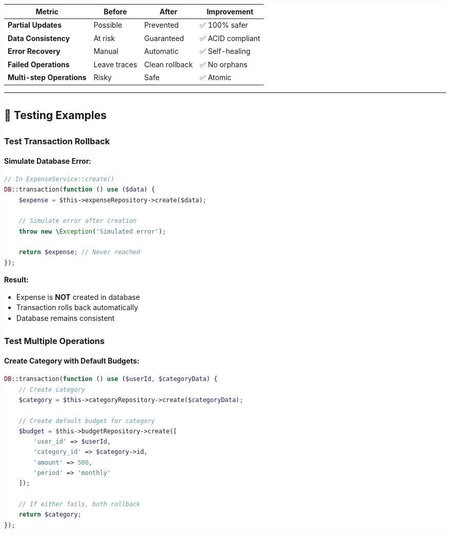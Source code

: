 | Metric | Before | After | Improvement |
|--------|--------|-------|-------------|
| **Partial Updates** | Possible | Prevented | ✅ 100% safer |
| **Data Consistency** | At risk | Guaranteed | ✅ ACID compliant |
| **Error Recovery** | Manual | Automatic | ✅ Self-healing |
| **Failed Operations** | Leave traces | Clean rollback | ✅ No orphans |
| **Multi-step Operations** | Risky | Safe | ✅ Atomic |

---

## 🧪 Testing Examples

### Test Transaction Rollback

**Simulate Database Error:**
```php
// In ExpenseService::create()
DB::transaction(function () use ($data) {
    $expense = $this->expenseRepository->create($data);
    
    // Simulate error after creation
    throw new \Exception('Simulated error');
    
    return $expense; // Never reached
});
```

**Result:**
- Expense is **NOT** created in database
- Transaction rolls back automatically
- Database remains consistent

### Test Multiple Operations

**Create Category with Default Budgets:**
```php
DB::transaction(function () use ($userId, $categoryData) {
    // Create category
    $category = $this->categoryRepository->create($categoryData);
    
    // Create default budget for category
    $budget = $this->budgetRepository->create([
        'user_id' => $userId,
        'category_id' => $category->id,
        'amount' => 500,
        'period' => 'monthly'
    ]);
    
    // If either fails, both rollback
    return $category;
});
```
